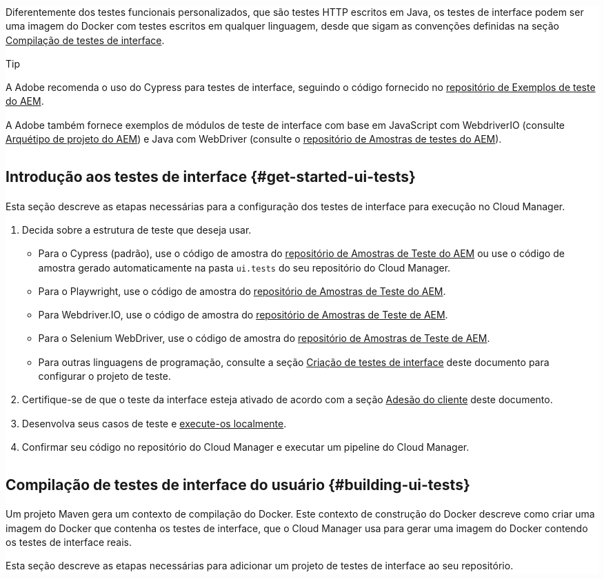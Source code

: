 Diferentemente dos testes funcionais personalizados, que são testes HTTP escritos em Java, os testes de interface podem ser uma imagem do Docker com testes escritos em qualquer linguagem, desde que sigam as convenções definidas na seção [Compilação de testes de interface](#building-ui-tests).

>[!TIP]
>
>A Adobe recomenda o uso do Cypress para testes de interface, seguindo o código fornecido no [repositório de Exemplos de teste do AEM](https://github.com/adobe/aem-test-samples/tree/aem-cloud/ui-cypress).
> 
>A Adobe também fornece exemplos de módulos de teste de interface com base em JavaScript com WebdriverIO (consulte [Arquétipo de projeto do AEM](https://github.com/adobe/aem-project-archetype/tree/master/src/main/archetype/ui.tests)) e Java com WebDriver (consulte o [repositório de Amostras de testes do AEM](https://github.com/adobe/aem-test-samples/tree/aem-cloud/ui-selenium-webdriver)).

## Introdução aos testes de interface  {#get-started-ui-tests}

Esta seção descreve as etapas necessárias para a configuração dos testes de interface para execução no Cloud Manager.

1. Decida sobre a estrutura de teste que deseja usar.

   * Para o Cypress (padrão), use o código de amostra do [repositório de Amostras de Teste do AEM](https://github.com/adobe/aem-test-samples/tree/aem-cloud/ui-cypress) ou use o código de amostra gerado automaticamente na pasta `ui.tests` do seu repositório do Cloud Manager.

   * Para o Playwright, use o código de amostra do [repositório de Amostras de Teste do AEM](https://github.com/adobe/aem-test-samples/tree/aem-cloud/ui-playwright).

   * Para Webdriver.IO, use o código de amostra do [repositório de Amostras de Teste de AEM](https://github.com/adobe/aem-test-samples/tree/aem-cloud/ui-wdio).

   * Para o Selenium WebDriver, use o código de amostra do [repositório de Amostras de Teste de AEM](https://github.com/adobe/aem-test-samples/tree/aem-cloud/ui-selenium-webdriver).

   * Para outras linguagens de programação, consulte a seção [Criação de testes de interface](#building-ui-tests) deste documento para configurar o projeto de teste.

1. Certifique-se de que o teste da interface esteja ativado de acordo com a seção [Adesão do cliente](#customer-opt-in) deste documento.

1. Desenvolva seus casos de teste e [execute-os localmente](#run-ui-tests-locally).

1. Confirmar seu código no repositório do Cloud Manager e executar um pipeline do Cloud Manager.

## Compilação de testes de interface do usuário {#building-ui-tests}

Um projeto Maven gera um contexto de compilação do Docker. Este contexto de construção do Docker descreve como criar uma imagem do Docker que contenha os testes de interface, que o Cloud Manager usa para gerar uma imagem do Docker contendo os testes de interface reais.

Esta seção descreve as etapas necessárias para adicionar um projeto de testes de interface ao seu repositório.

